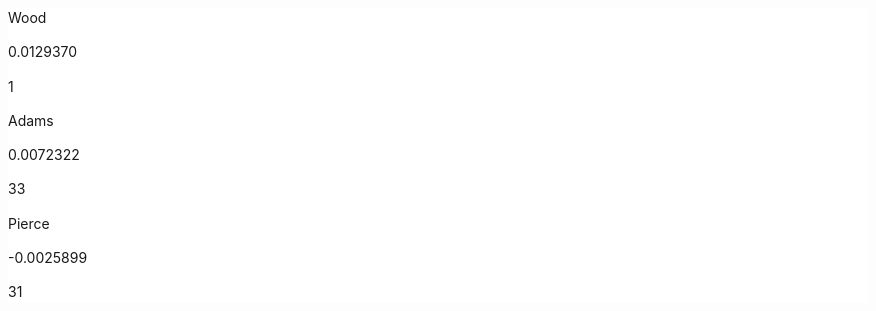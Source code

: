 <td style="text-align:left;">

Wood

</td>

<td style="text-align:right;">

0.0129370

</td>

</tr>

<tr>

<td style="text-align:left;">

1

</td>

<td style="text-align:left;">

Adams

</td>

<td style="text-align:right;">

0.0072322

</td>

</tr>

<tr>

<td style="text-align:left;">

33

</td>

<td style="text-align:left;">

Pierce

</td>

<td style="text-align:right;">

\-0.0025899

</td>

</tr>

<tr>

<td style="text-align:left;">

31

</td>
